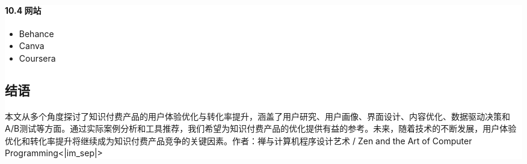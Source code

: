#### 10.4 网站

- Behance
- Canva
- Coursera

## 结语

本文从多个角度探讨了知识付费产品的用户体验优化与转化率提升，涵盖了用户研究、用户画像、界面设计、内容优化、数据驱动决策和A/B测试等方面。通过实际案例分析和工具推荐，我们希望为知识付费产品的优化提供有益的参考。未来，随着技术的不断发展，用户体验优化和转化率提升将继续成为知识付费产品竞争的关键因素。作者：禅与计算机程序设计艺术 / Zen and the Art of Computer Programming<|im_sep|>

